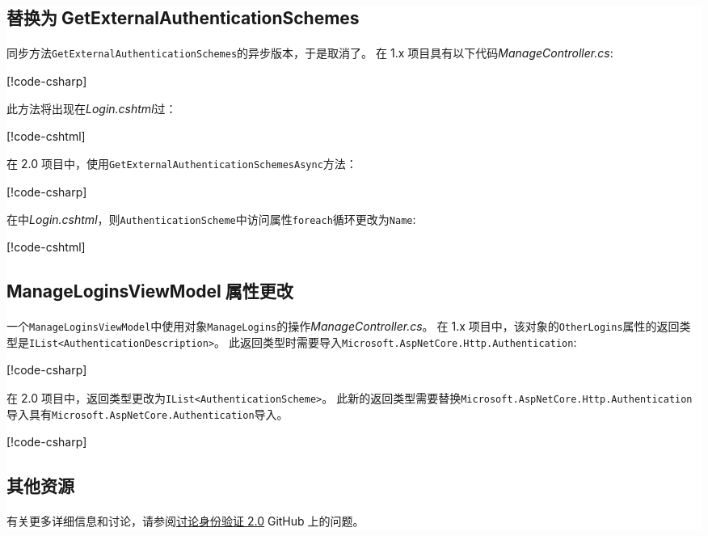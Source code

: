 <a name="synchronous-method-removal"></a>

## <a name="replace-getexternalauthenticationschemes"></a>替换为 GetExternalAuthenticationSchemes
同步方法`GetExternalAuthenticationSchemes`的异步版本，于是取消了。 在 1.x 项目具有以下代码*ManageController.cs*:

[!code-csharp[](../1x-to-2x/samples/AspNetCoreDotNetCore1App/AspNetCoreDotNetCore1App/Controllers/ManageController.cs?name=snippet_GetExternalAuthenticationSchemes)]

此方法将出现在*Login.cshtml*过：

[!code-cshtml[](../1x-to-2x/samples/AspNetCoreDotNetCore1App/AspNetCoreDotNetCore1App/Views/Account/Login.cshtml?range=62,75-84)]

在 2.0 项目中，使用`GetExternalAuthenticationSchemesAsync`方法：

[!code-csharp[](../1x-to-2x/samples/AspNetCoreDotNetCore2App/AspNetCoreDotNetCore2App/Controllers/ManageController.cs?name=snippet_GetExternalAuthenticationSchemesAsync)]

在中*Login.cshtml*，则`AuthenticationScheme`中访问属性`foreach`循环更改为`Name`:

[!code-cshtml[](../1x-to-2x/samples/AspNetCoreDotNetCore2App/AspNetCoreDotNetCore2App/Views/Account/Login.cshtml?range=62,75-84)]

<a name="property-change"></a>

## <a name="manageloginsviewmodel-property-change"></a>ManageLoginsViewModel 属性更改
一个`ManageLoginsViewModel`中使用对象`ManageLogins`的操作*ManageController.cs*。 在 1.x 项目中，该对象的`OtherLogins`属性的返回类型是`IList<AuthenticationDescription>`。 此返回类型时需要导入`Microsoft.AspNetCore.Http.Authentication`:

[!code-csharp[](../1x-to-2x/samples/AspNetCoreDotNetCore1App/AspNetCoreDotNetCore1App/Models/ManageViewModels/ManageLoginsViewModel.cs?name=snippet_ManageLoginsViewModel&highlight=2,11)]

在 2.0 项目中，返回类型更改为`IList<AuthenticationScheme>`。 此新的返回类型需要替换`Microsoft.AspNetCore.Http.Authentication`导入具有`Microsoft.AspNetCore.Authentication`导入。

[!code-csharp[](../1x-to-2x/samples/AspNetCoreDotNetCore2App/AspNetCoreDotNetCore2App/Models/ManageViewModels/ManageLoginsViewModel.cs?name=snippet_ManageLoginsViewModel&highlight=2,11)]

<a name="additional-resources"></a>

## <a name="additional-resources"></a>其他资源
有关更多详细信息和讨论，请参阅[讨论身份验证 2.0](https://github.com/aspnet/Security/issues/1338) GitHub 上的问题。
